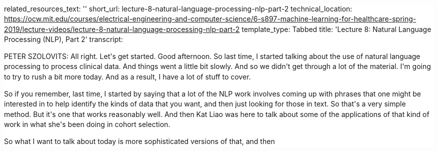 related_resources_text: ''
short_url: lecture-8-natural-language-processing-nlp-part-2
technical_location: https://ocw.mit.edu/courses/electrical-engineering-and-computer-science/6-s897-machine-learning-for-healthcare-spring-2019/lecture-videos/lecture-8-natural-language-processing-nlp-part-2
template_type: Tabbed
title: 'Lecture 8: Natural Language Processing (NLP), Part 2'
transcript: <p><span m="15530">PETER SZOLOVITS:</span> <span m="15590">All</span>
  <span m="15650">right.</span> <span m="15950">Let's</span> <span m="16219">get</span>
  <span m="16430">started.</span> <span m="17900">Good</span> <span m="18110">afternoon.</span>
  <span m="20120">So</span> <span m="22300">last</span> <span m="22630">time,</span>
  <span m="23140">I</span> <span m="23290">started</span> <span m="23710">talking</span>
  <span m="24190">about</span> <span m="24490">the</span> <span m="24610">use</span>
  <span m="24910">of</span> <span m="25000">natural</span> <span m="25390">language</span>
  <span m="25810">processing</span> <span m="27370">to</span> <span m="27670">process</span>
  <span m="28340">clinical</span> <span m="28720">data.</span> <span m="29770">And</span>
  <span m="30610">things</span> <span m="30970">went</span> <span m="31270">a</span>
  <span m="31330">little</span> <span m="31540">bit</span> <span m="31750">slowly.</span>
  <span m="32259">And</span> <span m="32409">so</span> <span m="32890">we</span> <span
  m="33070">didn't</span> <span m="33250">get</span> <span m="33460">through</span>
  <span m="34210">a</span> <span m="34240">lot</span> <span m="34510">of</span> <span
  m="34630">the</span> <span m="34720">material.</span> <span m="36010">I'm</span>
  <span m="36340">going to</span> <span m="36560">try</span> <span m="36790">to</span>
  <span m="36910">rush</span> <span m="37420">a</span> <span m="37510">bit</span>
  <span m="37780">more</span> <span m="38050">today.</span> <span m="39680">And</span>
  <span m="39790">as</span> <span m="40000">a</span> <span m="40060">result,</span>
  <span m="40850">I</span> <span m="41410">have</span> <span m="41650">a</span> <span
  m="41680">lot</span> <span m="41920">of</span> <span m="42040">stuff</span> <span
  m="42340">to</span> <span m="42430">cover.</span></p><p><span m="44690">So</span>
  <span m="44830">if</span> <span m="44950">you</span> <span m="45070">remember,</span>
  <span m="45550">last</span> <span m="45880">time,</span> <span m="48820">I</span>
  <span m="49030">started</span> <span m="49510">by</span> <span m="49750">saying</span>
  <span m="50350">that</span> <span m="52000">a</span> <span m="52060">lot</span>
  <span m="52330">of</span> <span m="52480">the</span> <span m="52630">NLP</span>
  <span m="53140">work</span> <span m="54010">involves</span> <span m="54850">coming</span>
  <span m="55240">up</span> <span m="55450">with</span> <span m="55750">phrases</span>
  <span m="56380">that</span> <span m="56590">one</span> <span m="56800">might</span>
  <span m="57040">be</span> <span m="57190">interested</span> <span m="57730">in</span>
  <span m="58750">to</span> <span m="58960">help</span> <span m="59260">identify</span>
  <span m="60940">the</span> <span m="61090">kinds</span> <span m="61480">of</span>
  <span m="61600">data</span> <span m="61900">that</span> <span m="62170">you</span>
  <span m="62260">want,</span> <span m="63160">and</span> <span m="63340">then</span>
  <span m="63610">just</span> <span m="63880">looking</span> <span m="64239">for</span>
  <span m="64450">those</span> <span m="64959">in</span> <span m="65170">text.</span>
  <span m="66320">So</span> <span m="66370">that's</span> <span m="66610">a</span>
  <span m="66670">very</span> <span m="66910">simple</span> <span m="67360">method.</span>
  <span m="67810">But</span> <span m="68020">it's</span> <span m="68200">one</span>
  <span m="68410">that</span> <span m="68590">works</span> <span m="69010">reasonably</span>
  <span m="69580">well.</span> <span m="70460">And</span> <span m="70540">then</span>
  <span m="70810">Kat</span> <span m="71130">Liao</span> <span m="71530">was</span>
  <span m="71800">here</span> <span m="72040">to</span> <span m="72250">talk</span>
  <span m="72580">about</span> <span m="72880">some</span> <span m="73150">of</span>
  <span m="73270">the</span> <span m="73390">applications</span> <span m="74860">of</span>
  <span m="75010">that</span> <span m="75220">kind</span> <span m="75490">of</span>
  <span m="75610">work</span> <span m="76880">in</span> <span m="77290">what</span>
  <span m="77500">she's</span> <span m="77800">been</span> <span m="77950">doing</span>
  <span m="78430">in</span> <span m="78610">cohort</span> <span m="79090">selection.</span></p><p><span
  m="80410">So</span> <span m="80590">what</span> <span m="80740">I</span> <span m="80830">want</span>
  <span m="81010">to</span> <span m="81070">talk</span> <span m="81370">about</span>
  <span m="81670">today</span> <span m="82060">is</span> <span m="82270">more</span>
  <span m="82510">sophisticated</span> <span m="83380">versions</span> <span m="83920">of</span>
  <span m="84040">that,</span> <span m="84820">and</span> <span m="84970">then</span>